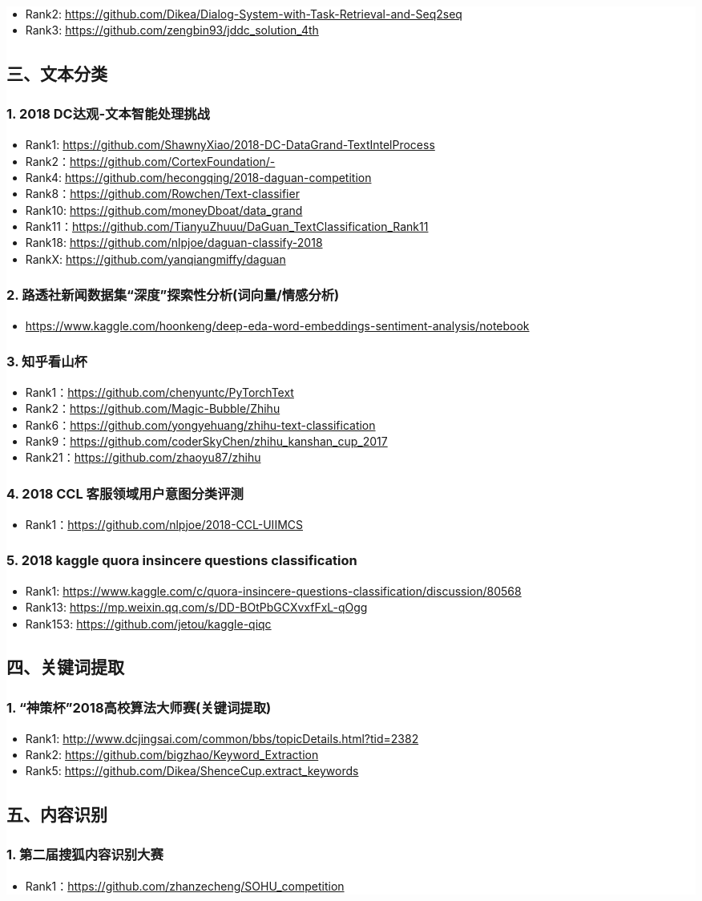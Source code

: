 - Rank2: https://github.com/Dikea/Dialog-System-with-Task-Retrieval-and-Seq2seq
- Rank3: https://github.com/zengbin93/jddc_solution_4th

## 三、文本分类

### 1. 2018 DC达观-文本智能处理挑战

- Rank1: https://github.com/ShawnyXiao/2018-DC-DataGrand-TextIntelProcess
- Rank2：https://github.com/CortexFoundation/-
- Rank4: https://github.com/hecongqing/2018-daguan-competition
- Rank8：https://github.com/Rowchen/Text-classifier
- Rank10: https://github.com/moneyDboat/data_grand 
- Rank11：https://github.com/TianyuZhuuu/DaGuan_TextClassification_Rank11
- Rank18: https://github.com/nlpjoe/daguan-classify-2018
- RankX: https://github.com/yanqiangmiffy/daguan

### 2. 路透社新闻数据集“深度”探索性分析(词向量/情感分析)

- https://www.kaggle.com/hoonkeng/deep-eda-word-embeddings-sentiment-analysis/notebook

### 3. 知乎看山杯

- Rank1：https://github.com/chenyuntc/PyTorchText
- Rank2：https://github.com/Magic-Bubble/Zhihu
- Rank6：https://github.com/yongyehuang/zhihu-text-classification 
- Rank9：https://github.com/coderSkyChen/zhihu_kanshan_cup_2017
- Rank21：https://github.com/zhaoyu87/zhihu

### 4. 2018 CCL 客服领域用户意图分类评测

- Rank1：https://github.com/nlpjoe/2018-CCL-UIIMCS

### 5. 2018 kaggle quora insincere questions classification 

- Rank1: https://www.kaggle.com/c/quora-insincere-questions-classification/discussion/80568 
- Rank13: https://mp.weixin.qq.com/s/DD-BOtPbGCXvxfFxL-qOgg 
- Rank153: https://github.com/jetou/kaggle-qiqc

## 四、关键词提取

### 1. “神策杯”2018高校算法大师赛(关键词提取)

- Rank1: http://www.dcjingsai.com/common/bbs/topicDetails.html?tid=2382
- Rank2: https://github.com/bigzhao/Keyword_Extraction
- Rank5: https://github.com/Dikea/ShenceCup.extract_keywords

## 五、内容识别

### 1. 第二届搜狐内容识别大赛

- Rank1：https://github.com/zhanzecheng/SOHU_competition
